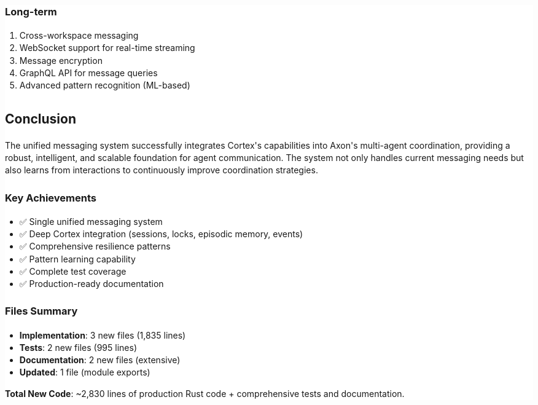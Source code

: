 ### Long-term
1. Cross-workspace messaging
2. WebSocket support for real-time streaming
3. Message encryption
4. GraphQL API for message queries
5. Advanced pattern recognition (ML-based)

## Conclusion

The unified messaging system successfully integrates Cortex's capabilities into Axon's multi-agent coordination, providing a robust, intelligent, and scalable foundation for agent communication. The system not only handles current messaging needs but also learns from interactions to continuously improve coordination strategies.

### Key Achievements

- ✅ Single unified messaging system
- ✅ Deep Cortex integration (sessions, locks, episodic memory, events)
- ✅ Comprehensive resilience patterns
- ✅ Pattern learning capability
- ✅ Complete test coverage
- ✅ Production-ready documentation

### Files Summary

- **Implementation**: 3 new files (1,835 lines)
- **Tests**: 2 new files (995 lines)
- **Documentation**: 2 new files (extensive)
- **Updated**: 1 file (module exports)

**Total New Code**: ~2,830 lines of production Rust code + comprehensive tests and documentation.
